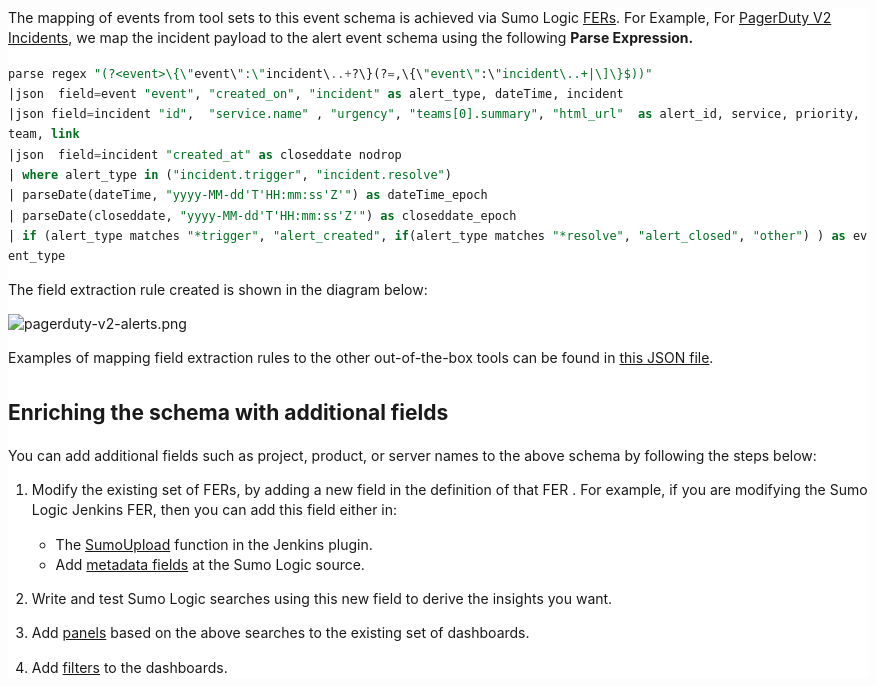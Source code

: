 The mapping of events from tool sets to this event schema is achieved via Sumo Logic [FERs](docs/manage/field-extractions/create-field-extraction-rule.md). For Example, For [PagerDuty V2 Incidents](https://developer.pagerduty.com/docs/webhooks/v2-overview/), we map the incident payload to the alert event schema using the following **Parse Expression.**

```sql
parse regex "(?<event>\{\"event\":\"incident\..+?\}(?=,\{\"event\":\"incident\..+|\]\}$))"
|json  field=event "event", "created_on", "incident" as alert_type, dateTime, incident
|json field=incident "id",  "service.name" , "urgency", "teams[0].summary", "html_url"  as alert_id, service, priority, team, link
|json  field=incident "created_at" as closeddate nodrop
| where alert_type in ("incident.trigger", "incident.resolve")
| parseDate(dateTime, "yyyy-MM-dd'T'HH:mm:ss'Z'") as dateTime_epoch
| parseDate(closeddate, "yyyy-MM-dd'T'HH:mm:ss'Z'") as closeddate_epoch
| if (alert_type matches "*trigger", "alert_created", if(alert_type matches "*resolve", "alert_closed", "other") ) as event_type
```

The field extraction rule created is shown in the diagram below: 

![pagerduty-v2-alerts.png](/img/sdo/pagerduty-v2-alerts.png)


Examples of mapping field extraction rules to the other out-of-the-box tools can be found in [this JSON file](https://github.com/SumoLogic/sumologic-solution-templates/blob/master/software-development-optimization-terraform/sdo_app_artifacts/sdo_fer.txt).

## Enriching the schema with additional fields

You can add additional fields such as project, product, or server names to the above schema by following the steps below: 

1. Modify the existing set of FERs, by adding a new field in the definition of that FER . For example, if you are modifying the Sumo Logic Jenkins FER, then you can add this field either in:

    * The [SumoUpload](https://github.com/jenkinsci/sumologic-publisher-plugin#sumoupload) function in the Jenkins plugin.
    * Add [metadata fields](/docs/manage/fields) at the Sumo Logic source.  
1. Write and test Sumo Logic searches using this new field to derive the insights you want.
1. Add [panels](/docs/dashboards-new/panels) based on the above searches to the existing set of dashboards.
1. Add [filters](../dashboards/edit-dashboards/use-filters-dashboards.md) to the dashboards.

